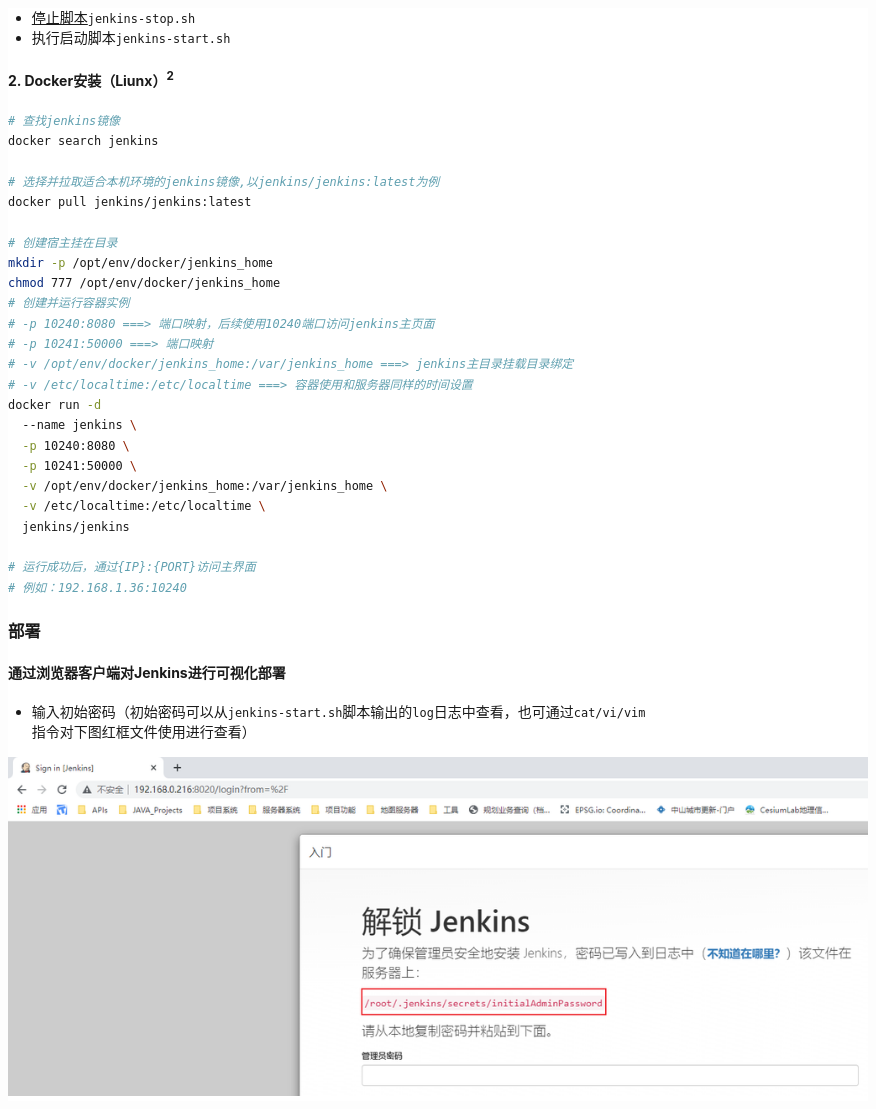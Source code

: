  - [停止脚本](../system/linux/sh.html#检查端口号并杀死对应进程)`jenkins-stop.sh`
- 执行启动脚本`jenkins-start.sh`

#### 2. Docker安装（Liunx）<sup>2</sup>

```sh
# 查找jenkins镜像
docker search jenkins

# 选择并拉取适合本机环境的jenkins镜像,以jenkins/jenkins:latest为例
docker pull jenkins/jenkins:latest

# 创建宿主挂在目录
mkdir -p /opt/env/docker/jenkins_home
chmod 777 /opt/env/docker/jenkins_home
# 创建并运行容器实例
# -p 10240:8080 ===> 端口映射，后续使用10240端口访问jenkins主页面
# -p 10241:50000 ===> 端口映射
# -v /opt/env/docker/jenkins_home:/var/jenkins_home ===> jenkins主目录挂载目录绑定
# -v /etc/localtime:/etc/localtime ===> 容器使用和服务器同样的时间设置
docker run -d 
  --name jenkins \
  -p 10240:8080 \
  -p 10241:50000 \
  -v /opt/env/docker/jenkins_home:/var/jenkins_home \
  -v /etc/localtime:/etc/localtime \
  jenkins/jenkins

# 运行成功后，通过{IP}:{PORT}访问主界面
# 例如：192.168.1.36:10240
```

### 部署

#### 通过浏览器客户端对Jenkins进行可视化部署

- 输入初始密码（初始密码可以从`jenkins-start.sh`脚本输出的`log`日志中查看，也可通过`cat/vi/vim`指令对下图红框文件使用进行查看）

![部署-初始密码](./img/tool_build_jenkins/install-1.png "部署-初始密码")

